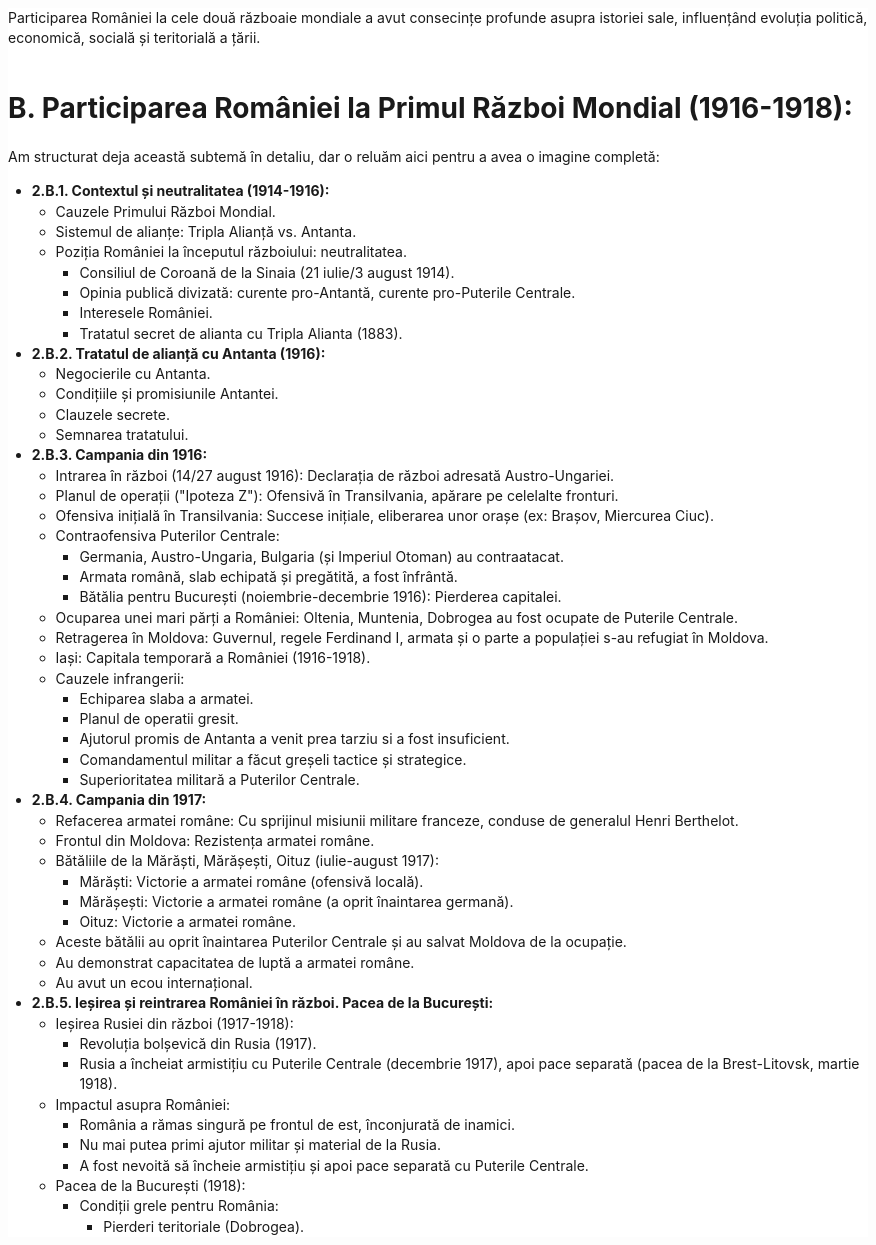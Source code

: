 Participarea României la cele două războaie mondiale a avut consecințe profunde asupra istoriei sale, influențând evoluția politică, economică, socială și teritorială a țării.

# B. Participarea României la Primul Război Mondial (1916-1918):
Am structurat deja această subtemă în detaliu, dar o reluăm aici pentru a avea o imagine completă:

*   **2.B.1. Contextul și neutralitatea (1914-1916):**
    *   Cauzele Primului Război Mondial.
    *   Sistemul de alianțe: Tripla Alianță vs. Antanta.
    *   Poziția României la începutul războiului: neutralitatea.
        *   Consiliul de Coroană de la Sinaia (21 iulie/3 august 1914).
        *   Opinia publică divizată: curente pro-Antantă, curente pro-Puterile Centrale.
        *   Interesele României.
        * Tratatul secret de alianta cu Tripla Alianta (1883).
*   **2.B.2. Tratatul de alianță cu Antanta (1916):**
    *   Negocierile cu Antanta.
    *   Condițiile și promisiunile Antantei.
    *   Clauzele secrete.
    *   Semnarea tratatului.
*   **2.B.3. Campania din 1916:**
    *   Intrarea în război (14/27 august 1916): Declarația de război adresată Austro-Ungariei.
    *   Planul de operații ("Ipoteza Z"): Ofensivă în Transilvania, apărare pe celelalte fronturi.
    *   Ofensiva inițială în Transilvania: Succese inițiale, eliberarea unor orașe (ex: Brașov, Miercurea Ciuc).
    *   Contraofensiva Puterilor Centrale:
        *   Germania, Austro-Ungaria, Bulgaria (și Imperiul Otoman) au contraatacat.
        *   Armata română, slab echipată și pregătită, a fost înfrântă.
        *   Bătălia pentru București (noiembrie-decembrie 1916): Pierderea capitalei.
    *   Ocuparea unei mari părți a României: Oltenia, Muntenia, Dobrogea au fost ocupate de Puterile Centrale.
    *   Retragerea în Moldova: Guvernul, regele Ferdinand I, armata și o parte a populației s-au refugiat în Moldova.
    *   Iași: Capitala temporară a României (1916-1918).
    * Cauzele infrangerii:
       * Echiparea slaba a armatei.
      * Planul de operatii gresit.
       *  Ajutorul promis de Antanta a venit prea tarziu si a fost insuficient.
       *  Comandamentul militar a făcut greșeli tactice și strategice.
        * Superioritatea militară a Puterilor Centrale.
*   **2.B.4. Campania din 1917:**
    *   Refacerea armatei române: Cu sprijinul misiunii militare franceze, conduse de generalul Henri Berthelot.
    *   Frontul din Moldova: Rezistența armatei române.
    *   Bătăliile de la Mărăști, Mărășești, Oituz (iulie-august 1917):
        *   Mărăști: Victorie a armatei române (ofensivă locală).
        *   Mărășești: Victorie a armatei române (a oprit înaintarea germană).
        *   Oituz: Victorie a armatei române.
    *   Aceste bătălii au oprit înaintarea Puterilor Centrale și au salvat Moldova de la ocupație.
    * Au demonstrat capacitatea de luptă a armatei române.
    * Au avut un ecou internațional.
*   **2.B.5. Ieșirea și reintrarea României în război. Pacea de la București:**
    *   Ieșirea Rusiei din război (1917-1918):
        *   Revoluția bolșevică din Rusia (1917).
        *   Rusia a încheiat armistițiu cu Puterile Centrale (decembrie 1917), apoi pace separată (pacea de la Brest-Litovsk, martie 1918).
    *   Impactul asupra României:
        *   România a rămas singură pe frontul de est, înconjurată de inamici.
        *   Nu mai putea primi ajutor militar și material de la Rusia.
        *   A fost nevoită să încheie armistițiu și apoi pace separată cu Puterile Centrale.
    *   Pacea de la București (1918):
        *   Condiții grele pentru România:
            *   Pierderi teritoriale (Dobrogea).